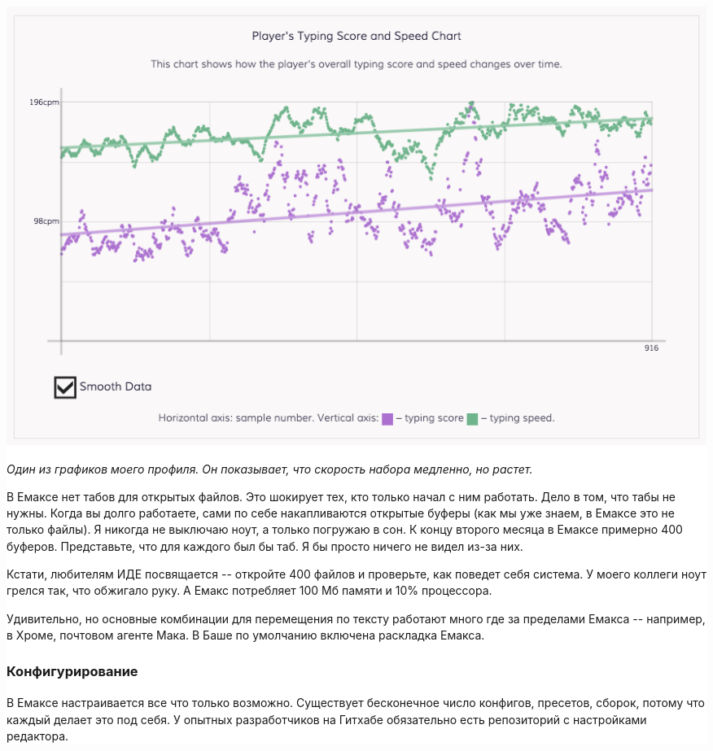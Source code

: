 ![chart](/assets/static/emacs/chart.png)

*Один из графиков моего профиля. Он показывает, что скорость набора медленно, но
растет.*

В Емаксе нет табов для открытых файлов. Это шокирует тех, кто только начал с ним
работать. Дело в том, что табы не нужны. Когда вы долго работаете, сами по себе
накапливаются открытые буферы (как мы уже знаем, в Емаксе это не только
файлы). Я никогда не выключаю ноут, а только погружаю в сон. К концу второго
месяца в Емаксе примерно 400 буферов. Представьте, что для каждого был бы таб. Я
бы просто ничего не видел из-за них.

Кстати, любителям ИДЕ посвящается -- откройте 400 файлов и проверьте, как
поведет себя система. У моего коллеги ноут грелся так, что обжигало руку. А
Емакс потребляет 100 Мб памяти и 10% процессора.

Удивительно, но основные комбинации для перемещения по тексту работают много где
за пределами Емакса -- например, в Хроме, почтовом агенте Мака. В Баше по
умолчанию включена раскладка Емакса.

### Конфигурирование

В Емаксе настраивается все что только возможно. Существует бесконечное число
конфигов, пресетов, сборок, потому что каждый делает это под себя. У опытных
разработчиков на Гитхабе обязательно есть репозиторий с настройками редактора.
